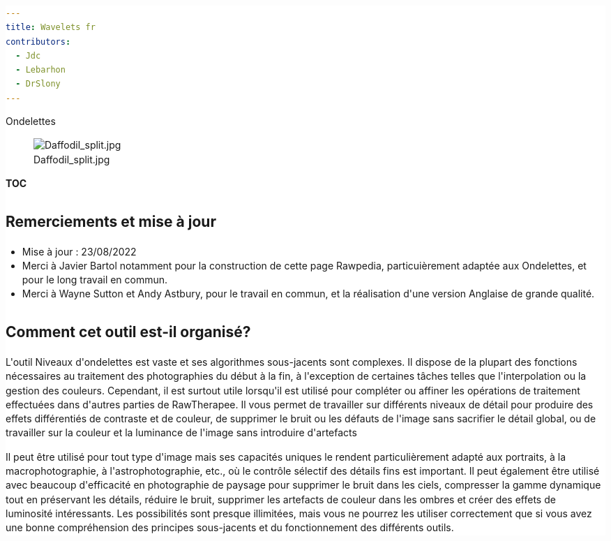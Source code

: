 ```yaml
---
title: Wavelets fr
contributors:
  - Jdc
  - Lebarhon
  - DrSlony
---
```


<div class="pagetitle">

Ondelettes

</div>

<figure>
<img src="Daffodil_split.jpg" title="Daffodil_split.jpg" />
<figcaption>Daffodil_split.jpg</figcaption>
</figure>

__TOC__

## Remerciements et mise à jour

- Mise à jour : 23/08/2022
- Merci à Javier Bartol notamment pour la construction de cette page
  Rawpedia, particuièrement adaptée aux Ondelettes, et pour le long
  travail en commun.
- Merci à Wayne Sutton et Andy Astbury, pour le travail en commun, et la
  réalisation d'une version Anglaise de grande qualité.

## Comment cet outil est-il organisé?

L'outil Niveaux d'ondelettes est vaste et ses algorithmes sous-jacents
sont complexes. Il dispose de la plupart des fonctions nécessaires au
traitement des photographies du début à la fin, à l'exception de
certaines tâches telles que l'interpolation ou la gestion des couleurs.
Cependant, il est surtout utile lorsqu'il est utilisé pour compléter ou
affiner les opérations de traitement effectuées dans d'autres parties de
RawTherapee. Il vous permet de travailler sur différents niveaux de
détail pour produire des effets différentiés de contraste et de couleur,
de supprimer le bruit ou les défauts de l'image sans sacrifier le détail
global, ou de travailler sur la couleur et la luminance de l'image sans
introduire d'artefacts

Il peut être utilisé pour tout type d'image mais ses capacités uniques
le rendent particulièrement adapté aux portraits, à la
macrophotographie, à l'astrophotographie, etc., où le contrôle sélectif
des détails fins est important. Il peut également être utilisé avec
beaucoup d'efficacité en photographie de paysage pour supprimer le bruit
dans les ciels, compresser la gamme dynamique tout en préservant les
détails, réduire le bruit, supprimer les artefacts de couleur dans les
ombres et créer des effets de luminosité intéressants. Les possibilités
sont presque illimitées, mais vous ne pourrez les utiliser correctement
que si vous avez une bonne compréhension des principes sous-jacents et
du fonctionnement des différents outils.
